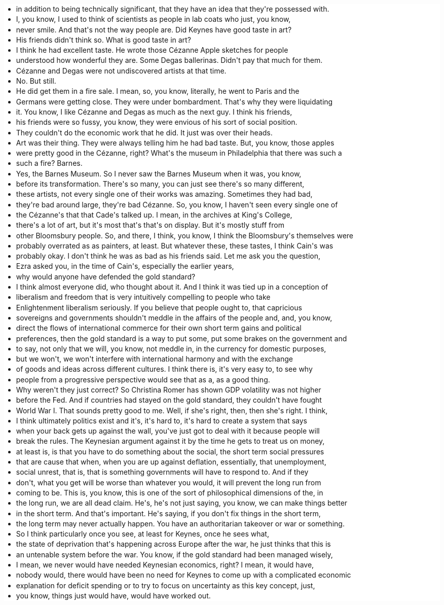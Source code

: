 *  in addition to being technically significant, that they have an idea that they're possessed with.
*  I, you know, I used to think of scientists as people in lab coats who just, you know,
*  never smile. And that's not the way people are. Did Keynes have good taste in art?
*  His friends didn't think so. What is good taste in art?
*  I think he had excellent taste. He wrote those Cézanne Apple sketches for people
*  understood how wonderful they are. Some Degas ballerinas. Didn't pay that much for them.
*  Cézanne and Degas were not undiscovered artists at that time.
*  No. But still.
*  He did get them in a fire sale. I mean, so, you know, literally, he went to Paris and the
*  Germans were getting close. They were under bombardment. That's why they were liquidating
*  it. You know, I like Cézanne and Degas as much as the next guy. I think his friends,
*  his friends were so fussy, you know, they were envious of his sort of social position.
*  They couldn't do the economic work that he did. It just was over their heads.
*  Art was their thing. They were always telling him he had bad taste. But, you know, those apples
*  were pretty good in the Cézanne, right? What's the museum in Philadelphia that there was such a
*  such a fire? Barnes.
*  Yes, the Barnes Museum. So I never saw the Barnes Museum when it was, you know,
*  before its transformation. There's so many, you can just see there's so many different,
*  these artists, not every single one of their works was amazing. Sometimes they had bad,
*  they're bad around large, they're bad Cézanne. So, you know, I haven't seen every single one of
*  the Cézanne's that that Cade's talked up. I mean, in the archives at King's College,
*  there's a lot of art, but it's most that's that's on display. But it's mostly stuff from
*  other Bloomsbury people. So, and there, I think, you know, I think the Bloomsbury's themselves were
*  probably overrated as as painters, at least. But whatever these, these tastes, I think Cain's was
*  probably okay. I don't think he was as bad as his friends said. Let me ask you the question,
*  Ezra asked you, in the time of Cain's, especially the earlier years,
*  why would anyone have defended the gold standard?
*  I think almost everyone did, who thought about it. And I think it was tied up in a conception of
*  liberalism and freedom that is very intuitively compelling to people who take
*  Enlightenment liberalism seriously. If you believe that people ought to, that capricious
*  sovereigns and governments shouldn't meddle in the affairs of the people and, and, you know,
*  direct the flows of international commerce for their own short term gains and political
*  preferences, then the gold standard is a way to put some, put some brakes on the government and
*  to say, not only that we will, you know, not meddle in, in the currency for domestic purposes,
*  but we won't, we won't interfere with international harmony and with the exchange
*  of goods and ideas across different cultures. I think there is, it's very easy to, to see why
*  people from a progressive perspective would see that as a, as a good thing.
*  Why weren't they just correct? So Christina Romer has shown GDP volatility was not higher
*  before the Fed. And if countries had stayed on the gold standard, they couldn't have fought
*  World War I. That sounds pretty good to me. Well, if she's right, then, then she's right. I think,
*  I think ultimately politics exist and it's, it's hard to, it's hard to create a system that says
*  when your back gets up against the wall, you've just got to deal with it because people will
*  break the rules. The Keynesian argument against it by the time he gets to treat us on money,
*  at least is, is that you have to do something about the social, the short term social pressures
*  that are cause that when, when you are up against deflation, essentially, that unemployment,
*  social unrest, that is, that is something governments will have to respond to. And if they
*  don't, what you get will be worse than whatever you would, it will prevent the long run from
*  coming to be. This is, you know, this is one of the sort of philosophical dimensions of the, in
*  the long run, we are all dead claim. He's, he's not just saying, you know, we can make things better
*  in the short term. And that's important. He's saying, if you don't fix things in the short term,
*  the long term may never actually happen. You have an authoritarian takeover or war or something.
*  So I think particularly once you see, at least for Keynes, once he sees what,
*  the state of deprivation that's happening across Europe after the war, he just thinks that this is
*  an untenable system before the war. You know, if the gold standard had been managed wisely,
*  I mean, we never would have needed Keynesian economics, right? I mean, it would have,
*  nobody would, there would have been no need for Keynes to come up with a complicated economic
*  explanation for deficit spending or to try to focus on uncertainty as this key concept, just,
*  you know, things just would have, would have worked out.